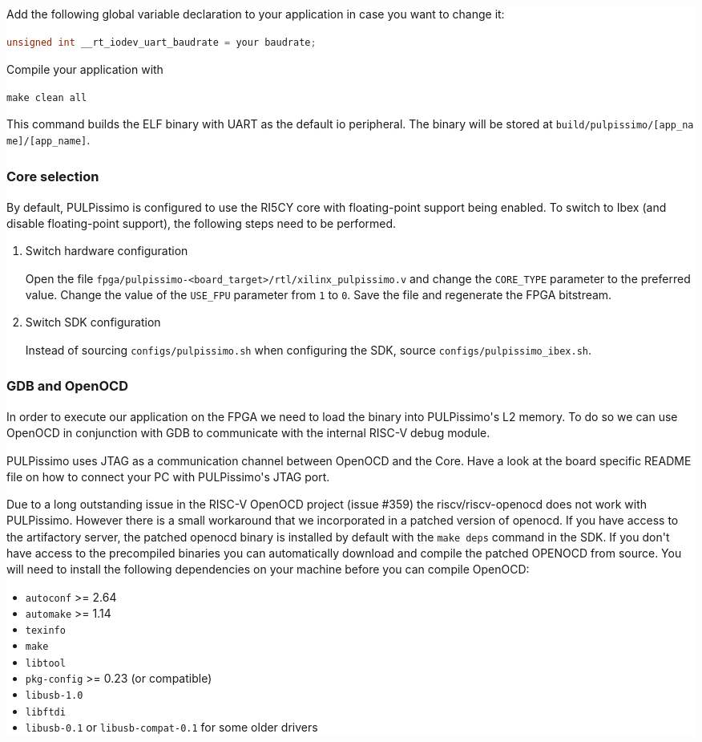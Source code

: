 Add the following global variable declaration to your application in case
you want to change it:

```C
unsigned int __rt_iodev_uart_baudrate = your baudrate;
```

Compile your application with

```Shell
make clean all
```

This command builds the ELF binary with UART as the default io peripheral.
The binary will be stored at `build/pulpissimo/[app_name]/[app_name]`.

### Core selection
By default, PULPissimo is configured to use the RI5CY core with floating-point
support being enabled. To switch to Ibex (and disable floating-point support),
the following steps need to be performed.

1. Switch hardware configuration

   Open the file `fpga/pulpissimo-<board_target>/rtl/xilinx_pulpissimo.v` and
   change the `CORE_TYPE` parameter to the preferred value. Change the value
   of the `USE_FPU` parameter from `1` to `0`. Save the file and regenerate
   the FPGA bitstream.

2. Switch SDK configuration

   Instead of sourcing `configs/pulpissimo.sh` when configuring the SDK,
   source `configs/pulpissimo_ibex.sh`.

### GDB and OpenOCD
In order to execute our application on the FPGA we need to load the binary into
PULPissimo's L2 memory. To do so we can use OpenOCD in conjunction with GDB to
communicate with the internal RISC-V debug module.

PULPissimo uses JTAG as a communication channel between OpenOCD and the Core.
Have a look at the board specific README file on how to connect your PC with
PULPissimo's JTAG port.

Due to a long outstanding issue in the RISC-V OpenOCD project (issue #359) the
riscv/riscv-openocd does not work with PULPissimo. However there is a small
workaround that we incorporated in a patched version of openocd. If you have
access to the artifactory server, the patched openocd binary is installed by
default with the `make deps` command in the SDK. If you don't have access to the
precompiled binaries you can automatically download and compile the patched
OPENOCD from source. You will need to install the following dependencies on your
machine before you can compile OpenOCD:

- `autoconf` >= 2.64
- `automake` >= 1.14
- `texinfo`
- `make`
- `libtool`
- `pkg-config` >= 0.23 (or compatible)
- `libusb-1.0`
- `libftdi`
- `libusb-0.1` or `libusb-compat-0.1` for some older drivers
